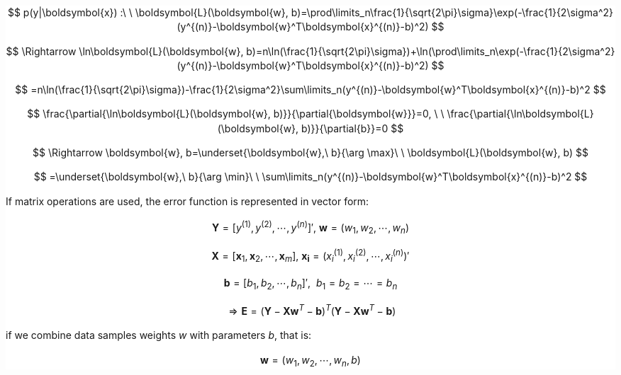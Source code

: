 $$
p(y|\boldsymbol{x}) :\ \ \boldsymbol{L}(\boldsymbol{w}, b)=\prod\limits_n\frac{1}{\sqrt{2\pi}\sigma}\exp(-\frac{1}{2\sigma^2}(y^{(n)}-\boldsymbol{w}^T\boldsymbol{x}^{(n)}-b)^2)
$$

$$
\Rightarrow \ln\boldsymbol{L}(\boldsymbol{w}, b)=n\ln(\frac{1}{\sqrt{2\pi}\sigma})+\ln(\prod\limits_n\exp(-\frac{1}{2\sigma^2}(y^{(n)}-\boldsymbol{w}^T\boldsymbol{x}^{(n)}-b)^2)
$$

$$
=n\ln(\frac{1}{\sqrt{2\pi}\sigma})-\frac{1}{2\sigma^2}\sum\limits_n(y^{(n)}-\boldsymbol{w}^T\boldsymbol{x}^{(n)}-b)^2
$$

$$
\frac{\partial{\ln\boldsymbol{L}(\boldsymbol{w}, b)}}{\partial{\boldsymbol{w}}}=0, \ \ \frac{\partial{\ln\boldsymbol{L}(\boldsymbol{w}, b)}}{\partial{b}}=0
$$

$$
\Rightarrow \boldsymbol{w}, b=\underset{\boldsymbol{w},\ b}{\arg \max}\ \ \boldsymbol{L}(\boldsymbol{w}, b)
$$

$$
=\underset{\boldsymbol{w},\ b}{\arg \min}\ \ \sum\limits_n(y^{(n)}-\boldsymbol{w}^T\boldsymbol{x}^{(n)}-b)^2
$$

If matrix operations are used, the error function is represented in vector form:

$$
\boldsymbol{Y}=\left[y^{(1)},y^{(2)},\cdots,y^{(n)}\right]',\ \boldsymbol{w}=(w_1, w_2, \cdots, w_n)
$$

$$
\boldsymbol{X}=\left[\boldsymbol{x}_1, \boldsymbol{x}_2,\cdots, \boldsymbol{x}_m\right],\ \boldsymbol{x_i}=(x_i^{(1)}, x_i^{(2)}, \cdots, x_i^{(n)})'
$$

$$
\boldsymbol{b}=\left[b_1, b_2, \cdots, b_n\right]', \ \ b_1=b_2=\cdots=b_n
$$

$$
\Longrightarrow \boldsymbol{E}=(\boldsymbol{Y}-\boldsymbol{X}\boldsymbol{w}^T-\boldsymbol{b})^T(\boldsymbol{Y}-\boldsymbol{X}\boldsymbol{w}^T-\boldsymbol{b})
$$

if we combine data samples weights $w$ with parameters $b$, that is:

$$
\boldsymbol{w}=(w_1, w_2, \cdots, w_n, b)
$$
